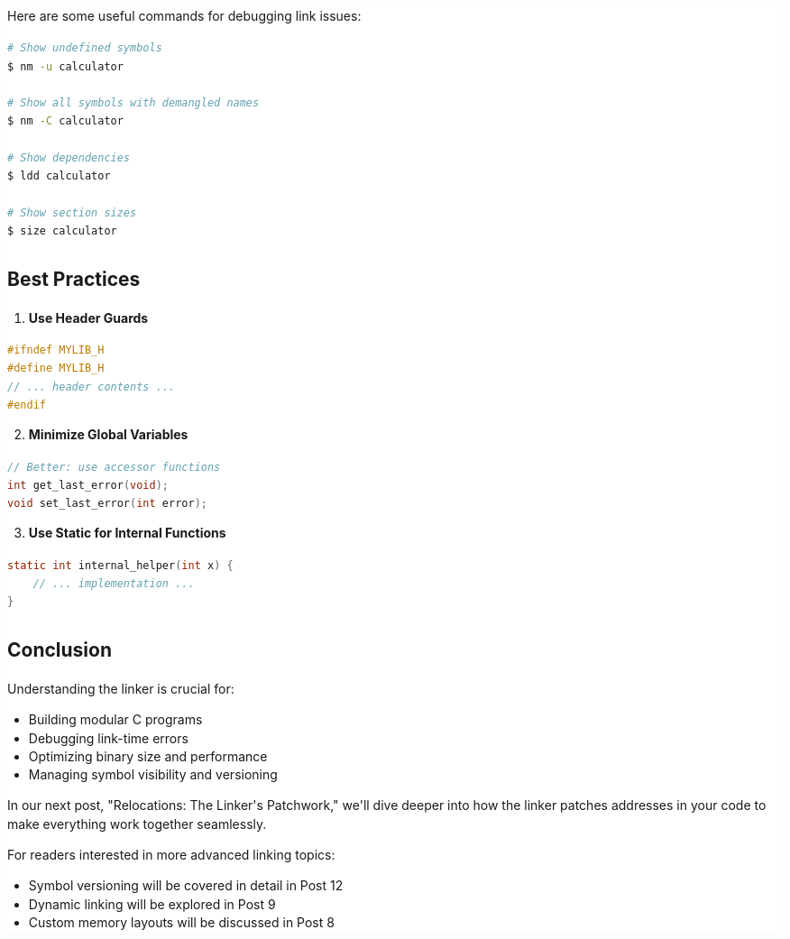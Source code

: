 Here are some useful commands for debugging link issues:

```bash
# Show undefined symbols
$ nm -u calculator

# Show all symbols with demangled names
$ nm -C calculator

# Show dependencies
$ ldd calculator

# Show section sizes
$ size calculator
```

## Best Practices

1. **Use Header Guards**
```c
#ifndef MYLIB_H
#define MYLIB_H
// ... header contents ...
#endif
```

2. **Minimize Global Variables**
```c
// Better: use accessor functions
int get_last_error(void);
void set_last_error(int error);
```

3. **Use Static for Internal Functions**
```c
static int internal_helper(int x) {
    // ... implementation ...
}
```

## Conclusion

Understanding the linker is crucial for:
- Building modular C programs
- Debugging link-time errors
- Optimizing binary size and performance
- Managing symbol visibility and versioning

In our next post, "Relocations: The Linker's Patchwork," we'll dive deeper into how the linker patches addresses in your code to make everything work together seamlessly.

For readers interested in more advanced linking topics:
- Symbol versioning will be covered in detail in Post 12
- Dynamic linking will be explored in Post 9
- Custom memory layouts will be discussed in Post 8
